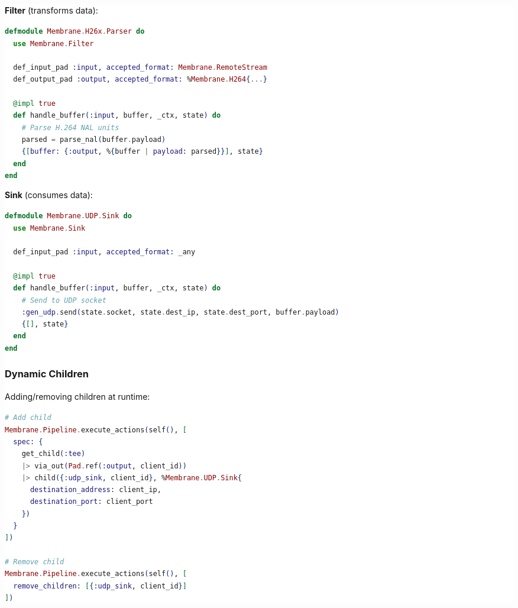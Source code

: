 **Filter** (transforms data):
```elixir
defmodule Membrane.H26x.Parser do
  use Membrane.Filter

  def_input_pad :input, accepted_format: Membrane.RemoteStream
  def_output_pad :output, accepted_format: %Membrane.H264{...}

  @impl true
  def handle_buffer(:input, buffer, _ctx, state) do
    # Parse H.264 NAL units
    parsed = parse_nal(buffer.payload)
    {[buffer: {:output, %{buffer | payload: parsed}}], state}
  end
end
```

**Sink** (consumes data):
```elixir
defmodule Membrane.UDP.Sink do
  use Membrane.Sink

  def_input_pad :input, accepted_format: _any

  @impl true
  def handle_buffer(:input, buffer, _ctx, state) do
    # Send to UDP socket
    :gen_udp.send(state.socket, state.dest_ip, state.dest_port, buffer.payload)
    {[], state}
  end
end
```

### Dynamic Children

Adding/removing children at runtime:

```elixir
# Add child
Membrane.Pipeline.execute_actions(self(), [
  spec: {
    get_child(:tee)
    |> via_out(Pad.ref(:output, client_id))
    |> child({:udp_sink, client_id}, %Membrane.UDP.Sink{
      destination_address: client_ip,
      destination_port: client_port
    })
  }
])

# Remove child
Membrane.Pipeline.execute_actions(self(), [
  remove_children: [{:udp_sink, client_id}]
])
```
